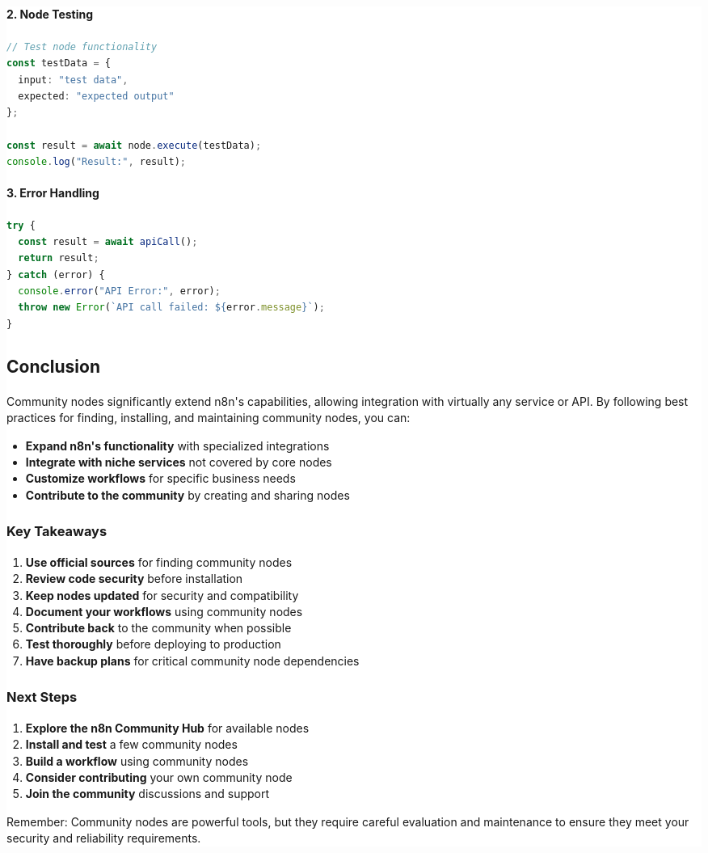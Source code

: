 #### 2. **Node Testing**

```typescript
// Test node functionality
const testData = {
  input: "test data",
  expected: "expected output"
};

const result = await node.execute(testData);
console.log("Result:", result);
```

#### 3. **Error Handling**

```typescript
try {
  const result = await apiCall();
  return result;
} catch (error) {
  console.error("API Error:", error);
  throw new Error(`API call failed: ${error.message}`);
}
```

## Conclusion

Community nodes significantly extend n8n's capabilities, allowing integration with virtually any service or API. By following best practices for finding, installing, and maintaining community nodes, you can:

- **Expand n8n's functionality** with specialized integrations
- **Integrate with niche services** not covered by core nodes
- **Customize workflows** for specific business needs
- **Contribute to the community** by creating and sharing nodes

### Key Takeaways

1. **Use official sources** for finding community nodes
2. **Review code security** before installation
3. **Keep nodes updated** for security and compatibility
4. **Document your workflows** using community nodes
5. **Contribute back** to the community when possible
6. **Test thoroughly** before deploying to production
7. **Have backup plans** for critical community node dependencies

### Next Steps

1. **Explore the n8n Community Hub** for available nodes
2. **Install and test** a few community nodes
3. **Build a workflow** using community nodes
4. **Consider contributing** your own community node
5. **Join the community** discussions and support

Remember: Community nodes are powerful tools, but they require careful evaluation and maintenance to ensure they meet your security and reliability requirements.
